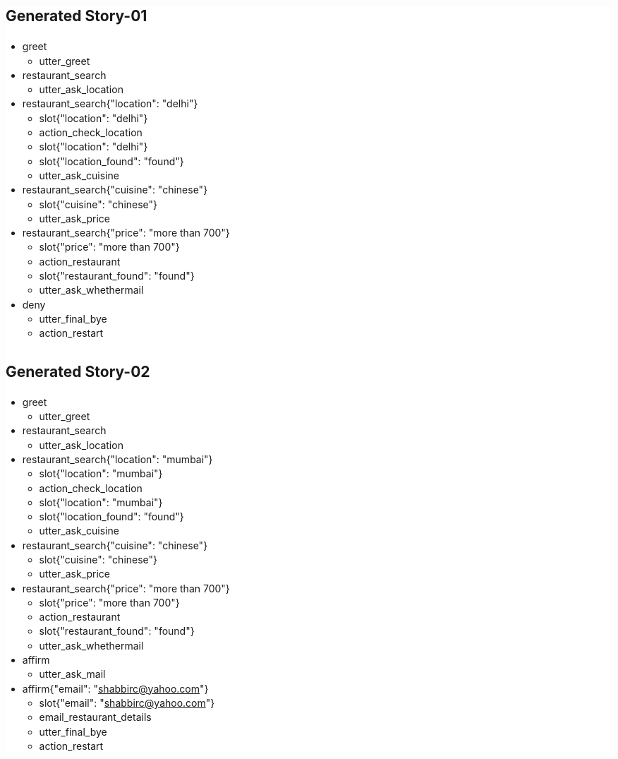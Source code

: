 ## Generated Story-01
* greet
    - utter_greet
* restaurant_search
    - utter_ask_location
* restaurant_search{"location": "delhi"}
    - slot{"location": "delhi"}
    - action_check_location
    - slot{"location": "delhi"}
    - slot{"location_found": "found"}
    - utter_ask_cuisine
* restaurant_search{"cuisine": "chinese"}
    - slot{"cuisine": "chinese"}
    - utter_ask_price
* restaurant_search{"price": "more than 700"}
    - slot{"price": "more than 700"}
    - action_restaurant
    - slot{"restaurant_found": "found"}
    - utter_ask_whethermail
* deny
    - utter_final_bye 
    - action_restart 


## Generated Story-02
* greet
    - utter_greet
* restaurant_search
    - utter_ask_location
* restaurant_search{"location": "mumbai"}
    - slot{"location": "mumbai"}
    - action_check_location
    - slot{"location": "mumbai"}
    - slot{"location_found": "found"}
    - utter_ask_cuisine
* restaurant_search{"cuisine": "chinese"}
    - slot{"cuisine": "chinese"}
    - utter_ask_price
* restaurant_search{"price": "more than 700"}
    - slot{"price": "more than 700"}
    - action_restaurant
    - slot{"restaurant_found": "found"}
    - utter_ask_whethermail
* affirm
    - utter_ask_mail
* affirm{"email": "shabbirc@yahoo.com"}
    - slot{"email": "shabbirc@yahoo.com"}
    - email_restaurant_details
    - utter_final_bye 
    - action_restart 
